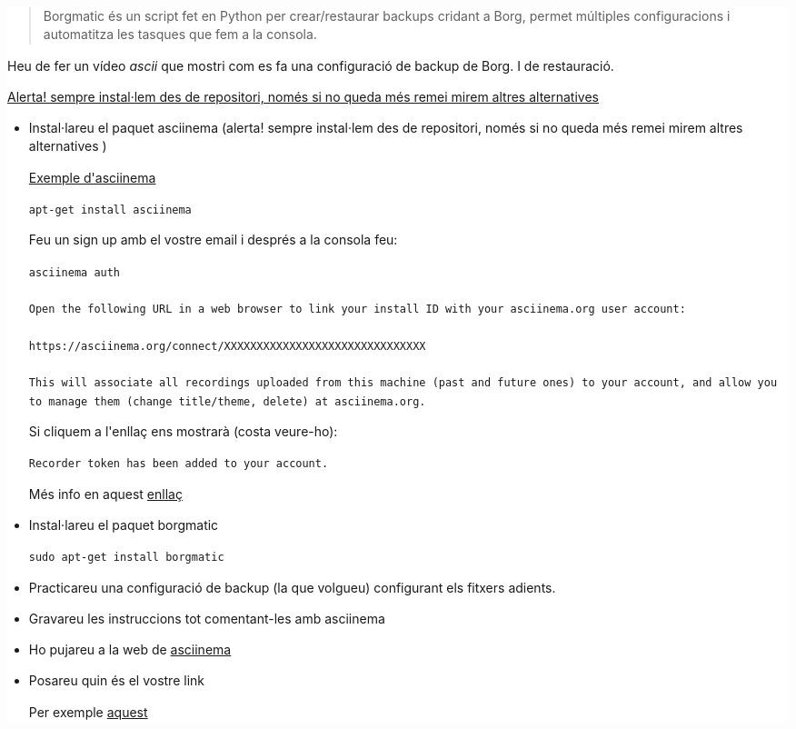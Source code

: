 > Borgmatic és un script fet en Python per crear/restaurar backups cridant a
Borg, permet múltiples configuracions i automatitza les tasques que fem a la
consola.


Heu de fer un vídeo _ascii_ que mostri com es fa una configuració de backup de Borg. I de restauració.

[Alerta! sempre instal·lem des de repositori, només si no queda més remei mirem
altres alternatives](https://wiki.debian.org/DontBreakDebian)

+ Instal·lareu el paquet asciinema (alerta! sempre instal·lem des de repositori, només si no queda més remei mirem altres alternatives )

	
	[Exemple d'asciinema](https://asciinema.org/a/203761)

	```
	apt-get install asciinema
	```

	Feu un sign up amb el vostre email i després a la consola feu:

	```
	asciinema auth

	Open the following URL in a web browser to link your install ID with your asciinema.org user account:

	https://asciinema.org/connect/XXXXXXXXXXXXXXXXXXXXXXXXXXXXXXX

	This will associate all recordings uploaded from this machine (past and future ones) to your account, and allow you to manage them (change title/theme, delete) at asciinema.org.
	```

	Si cliquem a l'enllaç ens mostrarà (costa veure-ho):

	```
	Recorder token has been added to your account.
	```

	Més info en aquest [enllaç](https://gitlab.com/pingui/deb-at-inf/-/raw/master/Debian11/HowTo/install_asciinema.md)

+ Instal·lareu el paquet borgmatic

	```
	sudo apt-get install borgmatic
	```

+ Practicareu una configuració de backup (la que volgueu) configurant els
  fitxers adients.

+ Gravareu les instruccions tot comentant-les amb asciinema

+ Ho pujareu a la web de [asciinema](https://asciinema.org)

+ Posareu quin és el vostre link

	Per exemple [aquest](https://asciinema.org/a/acEVrz5it5zg4RL5j1bGWNOw0)
